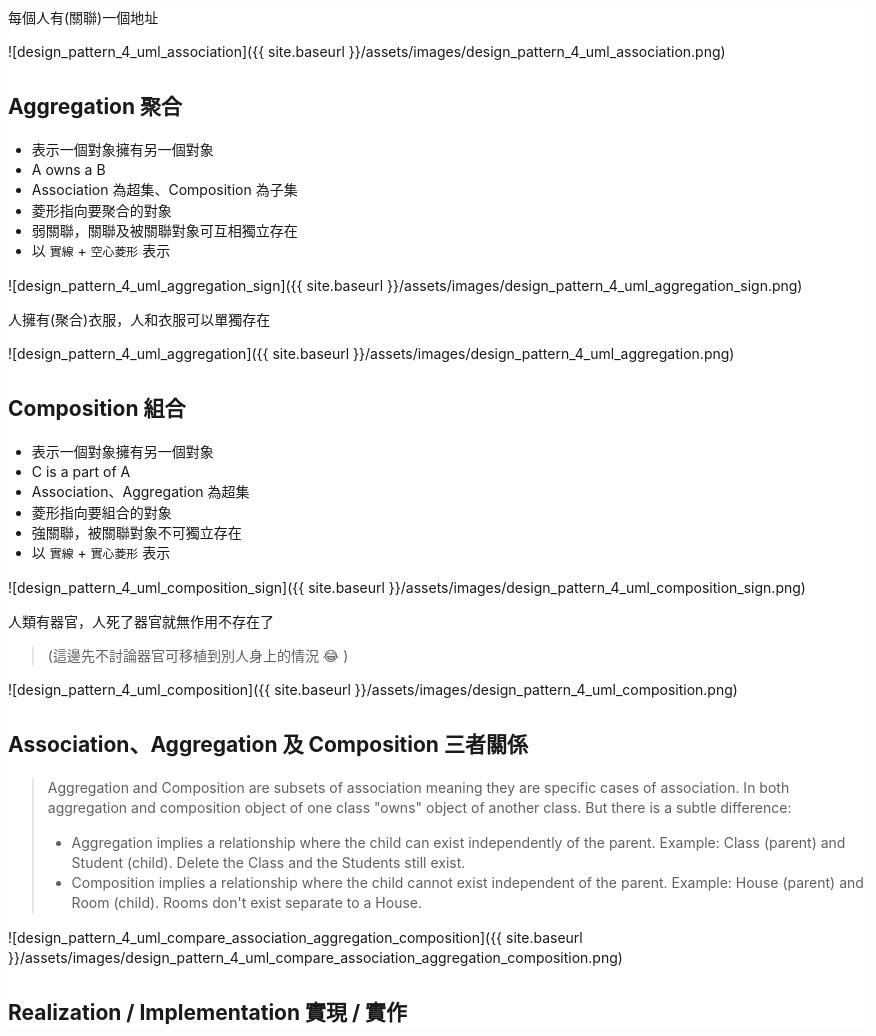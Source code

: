 每個人有(關聯)一個地址

![design_pattern_4_uml_association]({{ site.baseurl }}/assets/images/design_pattern_4_uml_association.png)

## Aggregation 聚合

- 表示一個對象擁有另一個對象
- A owns a B
- Association 為超集、Composition 為子集
- 菱形指向要聚合的對象
- 弱關聯，關聯及被關聯對象可互相獨立存在
- 以 `實線` + `空心菱形` 表示

![design_pattern_4_uml_aggregation_sign]({{ site.baseurl }}/assets/images/design_pattern_4_uml_aggregation_sign.png)

人擁有(聚合)衣服，人和衣服可以單獨存在

![design_pattern_4_uml_aggregation]({{ site.baseurl }}/assets/images/design_pattern_4_uml_aggregation.png)

## Composition 組合

- 表示一個對象擁有另一個對象
- C is a part of A
- Association、Aggregation 為超集
- 菱形指向要組合的對象
- 強關聯，被關聯對象不可獨立存在
- 以 `實線` + `實心菱形` 表示

![design_pattern_4_uml_composition_sign]({{ site.baseurl }}/assets/images/design_pattern_4_uml_composition_sign.png)

人類有器官，人死了器官就無作用不存在了

> (這邊先不討論器官可移植到別人身上的情況 😂 )

![design_pattern_4_uml_composition]({{ site.baseurl }}/assets/images/design_pattern_4_uml_composition.png)

## Association、Aggregation 及 Composition 三者關係

> Aggregation and Composition are subsets of association meaning they are specific cases of association. In both aggregation and composition object of one class "owns" object of another class. But there is a subtle difference:
>
> - Aggregation implies a relationship where the child can exist independently of the parent. Example: Class (parent) and Student (child). Delete the Class and the Students still exist.
> - Composition implies a relationship where the child cannot exist independent of the parent. Example: House (parent) and Room (child). Rooms don't exist separate to a House.

![design_pattern_4_uml_compare_association_aggregation_composition]({{ site.baseurl }}/assets/images/design_pattern_4_uml_compare_association_aggregation_composition.png)

## Realization / Implementation 實現 / 實作
